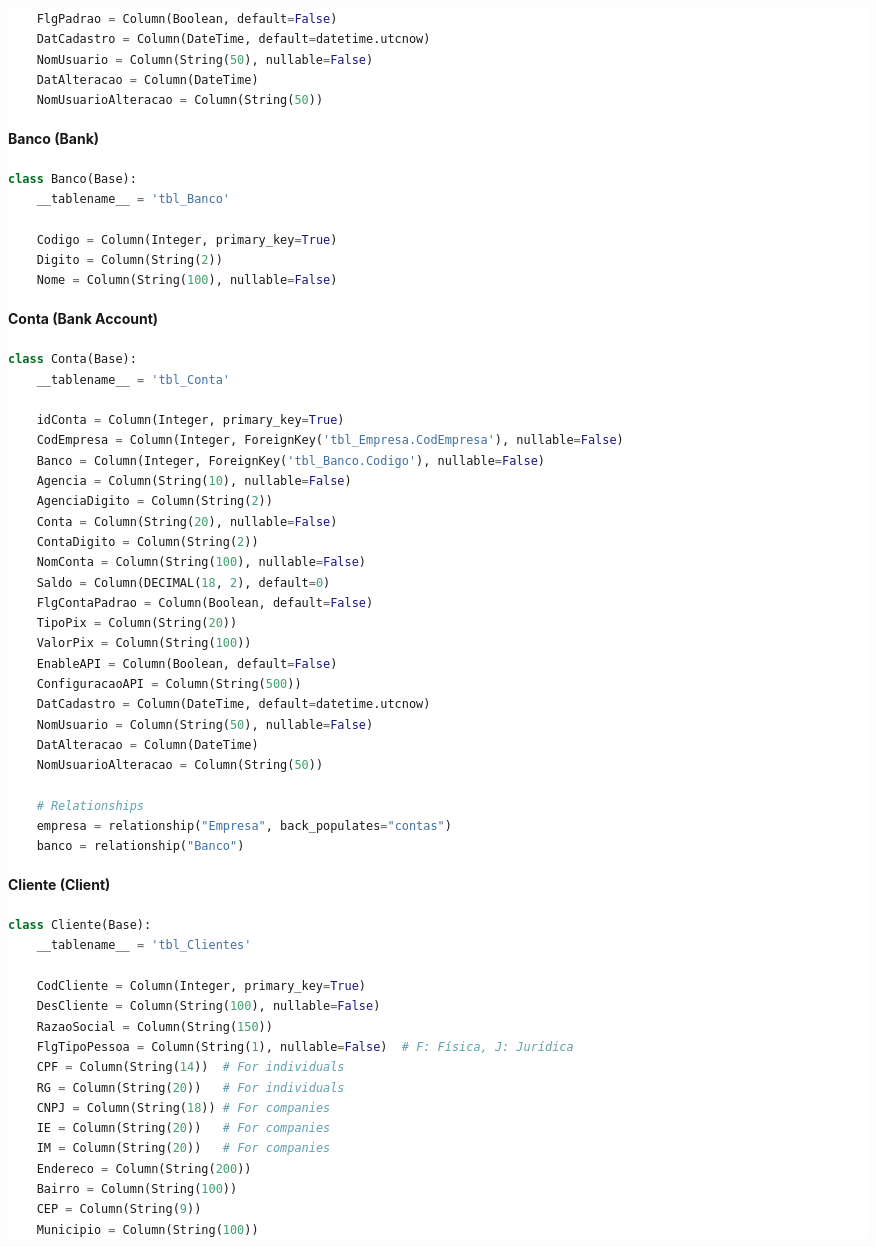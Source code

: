 ```python
    FlgPadrao = Column(Boolean, default=False)
    DatCadastro = Column(DateTime, default=datetime.utcnow)
    NomUsuario = Column(String(50), nullable=False)
    DatAlteracao = Column(DateTime)
    NomUsuarioAlteracao = Column(String(50))
```

#### Banco (Bank)
```python
class Banco(Base):
    __tablename__ = 'tbl_Banco'
    
    Codigo = Column(Integer, primary_key=True)
    Digito = Column(String(2))
    Nome = Column(String(100), nullable=False)
```

#### Conta (Bank Account)
```python
class Conta(Base):
    __tablename__ = 'tbl_Conta'
    
    idConta = Column(Integer, primary_key=True)
    CodEmpresa = Column(Integer, ForeignKey('tbl_Empresa.CodEmpresa'), nullable=False)
    Banco = Column(Integer, ForeignKey('tbl_Banco.Codigo'), nullable=False)
    Agencia = Column(String(10), nullable=False)
    AgenciaDigito = Column(String(2))
    Conta = Column(String(20), nullable=False)
    ContaDigito = Column(String(2))
    NomConta = Column(String(100), nullable=False)
    Saldo = Column(DECIMAL(18, 2), default=0)
    FlgContaPadrao = Column(Boolean, default=False)
    TipoPix = Column(String(20))
    ValorPix = Column(String(100))
    EnableAPI = Column(Boolean, default=False)
    ConfiguracaoAPI = Column(String(500))
    DatCadastro = Column(DateTime, default=datetime.utcnow)
    NomUsuario = Column(String(50), nullable=False)
    DatAlteracao = Column(DateTime)
    NomUsuarioAlteracao = Column(String(50))
    
    # Relationships
    empresa = relationship("Empresa", back_populates="contas")
    banco = relationship("Banco")
```

#### Cliente (Client)
```python
class Cliente(Base):
    __tablename__ = 'tbl_Clientes'
    
    CodCliente = Column(Integer, primary_key=True)
    DesCliente = Column(String(100), nullable=False)
    RazaoSocial = Column(String(150))
    FlgTipoPessoa = Column(String(1), nullable=False)  # F: Física, J: Jurídica
    CPF = Column(String(14))  # For individuals
    RG = Column(String(20))   # For individuals
    CNPJ = Column(String(18)) # For companies
    IE = Column(String(20))   # For companies
    IM = Column(String(20))   # For companies
    Endereco = Column(String(200))
    Bairro = Column(String(100))
    CEP = Column(String(9))
    Municipio = Column(String(100))
```
